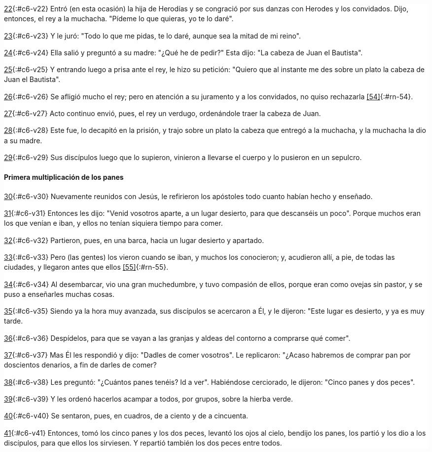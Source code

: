 [22](#c6-v22){:#c6-v22} Entró (en esta ocasión) la hija de Herodías y se congració por sus danzas con Herodes y los convidados. Dijo, entonces, el rey a la muchacha. "Pídeme lo que quieras, yo te lo daré".

[23](#c6-v23){:#c6-v23} Y le juró: "Todo lo que me pidas, te lo daré, aunque sea la mitad de mi reino".

[24](#c6-v24){:#c6-v24} Ella salió y preguntó a su madre: "¿Qué he de pedir?" Esta dijo: "La cabeza de Juan el Bautista".

[25](#c6-v25){:#c6-v25} Y entrando luego a prisa ante el rey, le hizo su petición: "Quiero que al instante me des sobre un plato la cabeza de Juan el Bautista".

[26](#c6-v26){:#c6-v26} Se afligió mucho el rey; pero en atención a su juramento y a los convidados, no quiso rechazarla [[54]](#n-54){:#rn-54}.

[27](#c6-v27){:#c6-v27} Acto continuo envió, pues, el rey un verdugo, ordenándole traer la cabeza de Juan.

[28](#c6-v28){:#c6-v28} Este fue, lo decapitó en la prisión, y trajo sobre un plato la cabeza que entregó a la muchacha, y la muchacha la dio a su madre.

[29](#c6-v29){:#c6-v29} Sus discípulos luego que lo supieron, vinieron a llevarse el cuerpo y lo pusieron en un sepulcro.

#### Primera multiplicación de los panes

[30](#c6-v30){:#c6-v30} Nuevamente reunidos con Jesús, le refirieron los apóstoles todo cuanto habían hecho y enseñado.

[31](#c6-v31){:#c6-v31} Entonces les dijo: "Venid vosotros aparte, a un lugar desierto, para que descanséis un poco". Porque muchos eran los que venían e iban, y ellos no tenían siquiera tiempo para comer.

[32](#c6-v32){:#c6-v32} Partieron, pues, en una barca, hacia un lugar desierto y apartado.

[33](#c6-v33){:#c6-v33} Pero (las gentes) los vieron cuando se iban, y muchos los conocieron; y, acudieron allí, a pie, de todas las ciudades, y llegaron antes que ellos [[55]](#n-55){:#rn-55}.

[34](#c6-v34){:#c6-v34} Al desembarcar, vio una gran muchedumbre, y tuvo compasión de ellos, porque eran como ovejas sin pastor, y se puso a enseñarles muchas cosas.

[35](#c6-v35){:#c6-v35} Siendo ya la hora muy avanzada, sus discípulos se acercaron a Él, y le dijeron: "Este lugar es desierto, y ya es muy tarde.

[36](#c6-v36){:#c6-v36} Despídelos, para que se vayan a las granjas y aldeas del contorno a comprarse qué comer".

[37](#c6-v37){:#c6-v37} Mas Él les respondió y dijo: "Dadles de comer vosotros". Le replicaron: "¿Acaso habremos de comprar pan por doscientos denarios, a fin de darles de comer?

[38](#c6-v38){:#c6-v38} Les preguntó: "¿Cuántos panes tenéis? Id a ver". Habiéndose cerciorado, le dijeron: "Cinco panes y dos peces".

[39](#c6-v39){:#c6-v39} Y les ordenó hacerlos acampar a todos, por grupos, sobre la hierba verde.

[40](#c6-v40){:#c6-v40} Se sentaron, pues, en cuadros, de a ciento y de a cincuenta.

[41](#c6-v41){:#c6-v41} Entonces, tomó los cinco panes y los dos peces, levantó los ojos al cielo, bendijo los panes, los partió y los dio a los discípulos, para que ellos los sirviesen. Y repartió también los dos peces entre todos.
